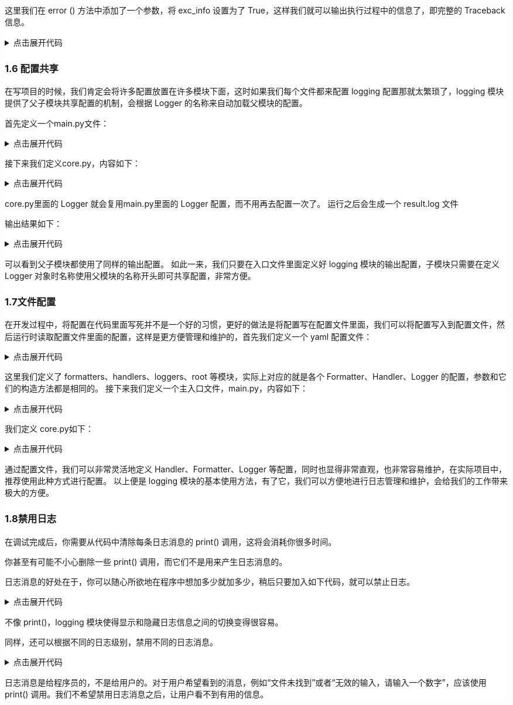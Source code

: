 这里我们在 error () 方法中添加了一个参数，将 exc_info 设置为了 True，这样我们就可以输出执行过程中的信息了，即完整的 Traceback 信息。

<details><summary>点击展开代码</summary></details>

### 1.6 配置共享

在写项目的时候，我们肯定会将许多配置放置在许多模块下面，这时如果我们每个文件都来配置 logging 配置那就太繁琐了，logging 模块提供了父子模块共享配置的机制，会根据 Logger 的名称来自动加载父模块的配置。

首先定义一个main.py文件：

<details><summary>点击展开代码</summary></details>

接下来我们定义core.py，内容如下：

<details><summary>点击展开代码</summary></details>

core.py里面的 Logger 就会复用main.py里面的 Logger 配置，而不用再去配置一次了。 运行之后会生成一个 result.log 文件

输出结果如下：

<details><summary>点击展开代码</summary></details>

可以看到父子模块都使用了同样的输出配置。 如此一来，我们只要在入口文件里面定义好 logging 模块的输出配置，子模块只需要在定义 Logger 对象时名称使用父模块的名称开头即可共享配置，非常方便。

### 1.7文件配置

在开发过程中，将配置在代码里面写死并不是一个好的习惯，更好的做法是将配置写在配置文件里面，我们可以将配置写入到配置文件，然后运行时读取配置文件里面的配置，这样是更方便管理和维护的，首先我们定义一个 yaml 配置文件：

<details><summary>点击展开代码</summary></details>

这里我们定义了 formatters、handlers、loggers、root 等模块，实际上对应的就是各个 Formatter、Handler、Logger 的配置，参数和它们的构造方法都是相同的。 接下来我们定义一个主入口文件，main.py，内容如下：

<details><summary>点击展开代码</summary></details>

我们定义 core.py如下：

<details><summary>点击展开代码</summary></details>

通过配置文件，我们可以非常灵活地定义 Handler、Formatter、Logger 等配置，同时也显得非常直观，也非常容易维护，在实际项目中，推荐使用此种方式进行配置。 以上便是 logging 模块的基本使用方法，有了它，我们可以方便地进行日志管理和维护，会给我们的工作带来极大的方便。

### 1.8禁用日志

在调试完成后，你需要从代码中清除每条日志消息的 print() 调用，这将会消耗你很多时间。

你甚至有可能不小心删除一些 print() 调用，而它们不是用来产生日志消息的。

日志消息的好处在于，你可以随心所欲地在程序中想加多少就加多少，稍后只要加入如下代码，就可以禁止日志。

<details><summary>点击展开代码</summary></details>

不像 print()，logging 模块使得显示和隐藏日志信息之间的切换变得很容易。

同样，还可以根据不同的日志级别，禁用不同的日志消息。

<details><summary>点击展开代码</summary></details>

日志消息是给程序员的，不是给用户的。对于用户希望看到的消息，例如“文件未找到”或者“无效的输入，请输入一个数字”，应该使用 print() 调用。我们不希望禁用日志消息之后，让用户看不到有用的信息。
